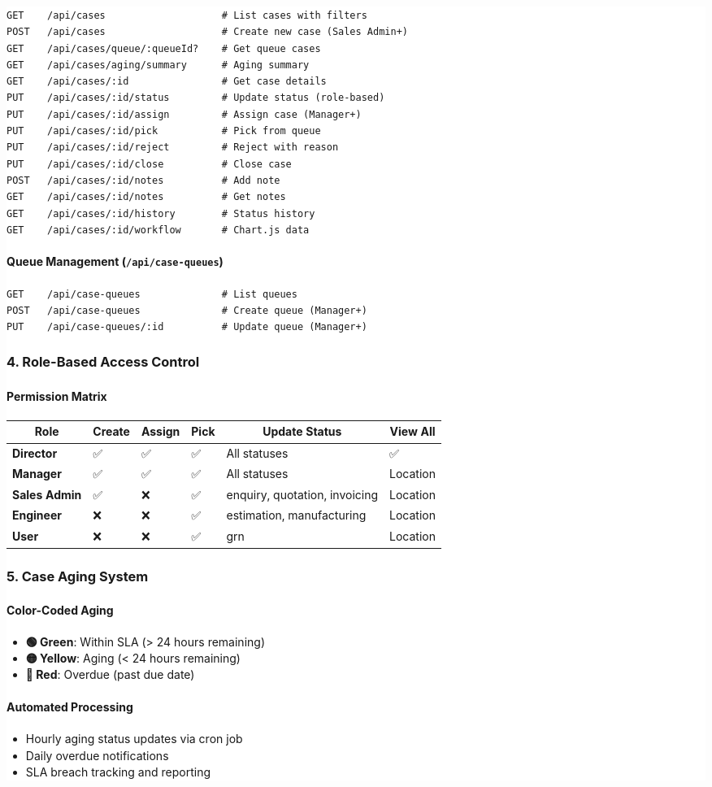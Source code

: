 ```http
GET    /api/cases                    # List cases with filters
POST   /api/cases                    # Create new case (Sales Admin+)
GET    /api/cases/queue/:queueId?    # Get queue cases
GET    /api/cases/aging/summary      # Aging summary
GET    /api/cases/:id                # Get case details
PUT    /api/cases/:id/status         # Update status (role-based)
PUT    /api/cases/:id/assign         # Assign case (Manager+)
PUT    /api/cases/:id/pick           # Pick from queue
PUT    /api/cases/:id/reject         # Reject with reason
PUT    /api/cases/:id/close          # Close case
POST   /api/cases/:id/notes          # Add note
GET    /api/cases/:id/notes          # Get notes
GET    /api/cases/:id/history        # Status history
GET    /api/cases/:id/workflow       # Chart.js data
```

#### Queue Management (`/api/case-queues`)

```http
GET    /api/case-queues              # List queues
POST   /api/case-queues              # Create queue (Manager+)
PUT    /api/case-queues/:id          # Update queue (Manager+)
```

### 4. Role-Based Access Control

#### Permission Matrix

| Role | Create | Assign | Pick | Update Status | View All |
|------|--------|--------|------|---------------|----------|
| **Director** | ✅ | ✅ | ✅ | All statuses | ✅ |
| **Manager** | ✅ | ✅ | ✅ | All statuses | Location |
| **Sales Admin** | ✅ | ❌ | ✅ | enquiry, quotation, invoicing | Location |
| **Engineer** | ❌ | ❌ | ✅ | estimation, manufacturing | Location |
| **User** | ❌ | ❌ | ✅ | grn | Location |

### 5. Case Aging System

#### Color-Coded Aging
- **🟢 Green**: Within SLA (> 24 hours remaining)
- **🟡 Yellow**: Aging (< 24 hours remaining)
- **🔴 Red**: Overdue (past due date)

#### Automated Processing
- Hourly aging status updates via cron job
- Daily overdue notifications
- SLA breach tracking and reporting

